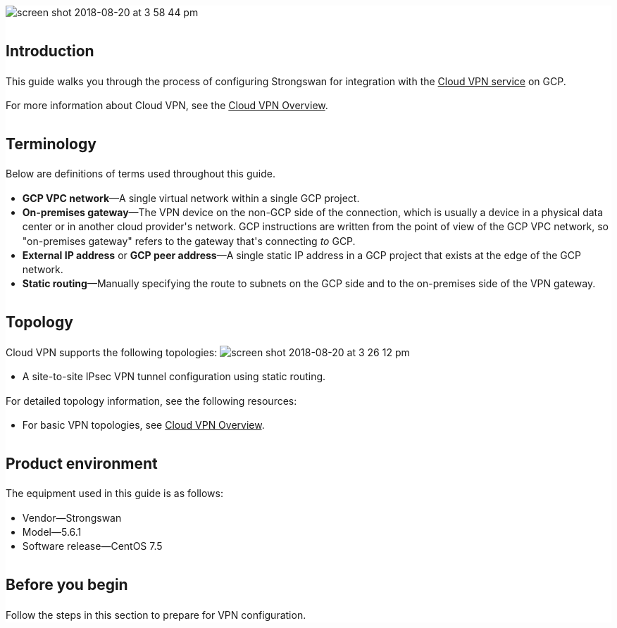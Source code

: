 ![screen shot 2018-08-20 at 3 58 44 pm](https://user-images.githubusercontent.com/42278789/44371087-fc9a8b80-a491-11e8-86c7-22499e7b5913.png)

## Introduction

This guide walks you through the process of configuring
Strongswan for integration with the
[Cloud VPN service](https://cloud.google.com/vpn/docs) on GCP.

For more information about Cloud VPN, see the
[Cloud VPN Overview](https://cloud.google.com/compute/docs/vpn/overview).

## Terminology

Below are definitions of terms used throughout this guide.

<This is some sample terminology. Add any terminology to this section that needs
explanation.>

+  **GCP VPC network**—A single virtual network within a single GCP project.
+  **On-premises gateway**—The VPN device on the non-GCP side of the
    connection, which is usually a device in a physical data center or in
    another cloud provider's network. GCP instructions are written from the
    point of view of the GCP VPC network, so "on-premises gateway" refers to the
    gateway that's connecting _to_ GCP.
+  **External IP address** or **GCP peer address**—A single static IP address
    in a GCP project that exists at the edge of the GCP network.
+  **Static routing**—Manually specifying the route to subnets on the GCP
    side and to the on-premises side of the VPN gateway.

## Topology

Cloud VPN supports the following topologies:
![screen shot 2018-08-20 at 3 26 12 pm](https://user-images.githubusercontent.com/42278789/44370966-73835480-a491-11e8-9703-bc90e185d65e.png)

+  A site-to-site IPsec VPN tunnel configuration using static routing.

For detailed topology information, see the following resources:

+  For basic VPN topologies, see
    [Cloud VPN Overview](https://cloud.google.com/vpn/docs/concepts/overview).

## Product environment

The <vendor-name><product-name> equipment used in this guide is as follows:

+  Vendor—Strongswan
+  Model—5.6.1
+  Software release—CentOS 7.5

## Before you begin

Follow the steps in this section to prepare for VPN configuration.

